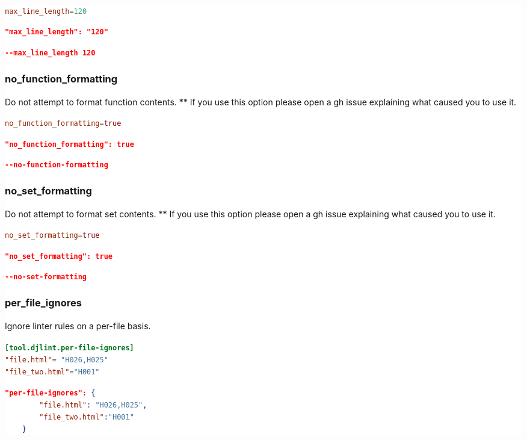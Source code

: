 ```toml
max_line_length=120
```

```json
"max_line_length": "120"
```

```json
--max_line_length 120
```

### no\_function\_formatting

Do not attempt to format function contents. \*\* If you use this option please open a gh issue explaining what caused you to use it.

```toml
no_function_formatting=true
```

```json
"no_function_formatting": true
```

```json
--no-function-formatting
```

### no\_set\_formatting

Do not attempt to format set contents. \*\* If you use this option please open a gh issue explaining what caused you to use it.

```toml
no_set_formatting=true
```

```json
"no_set_formatting": true
```

```json
--no-set-formatting
```

### per\_file\_ignores

Ignore linter rules on a per-file basis.

```toml
[tool.djlint.per-file-ignores]
"file.html"= "H026,H025"
"file_two.html"="H001"
```

```json
"per-file-ignores": {
        "file.html": "H026,H025",
        "file_two.html":"H001"
    }
```
